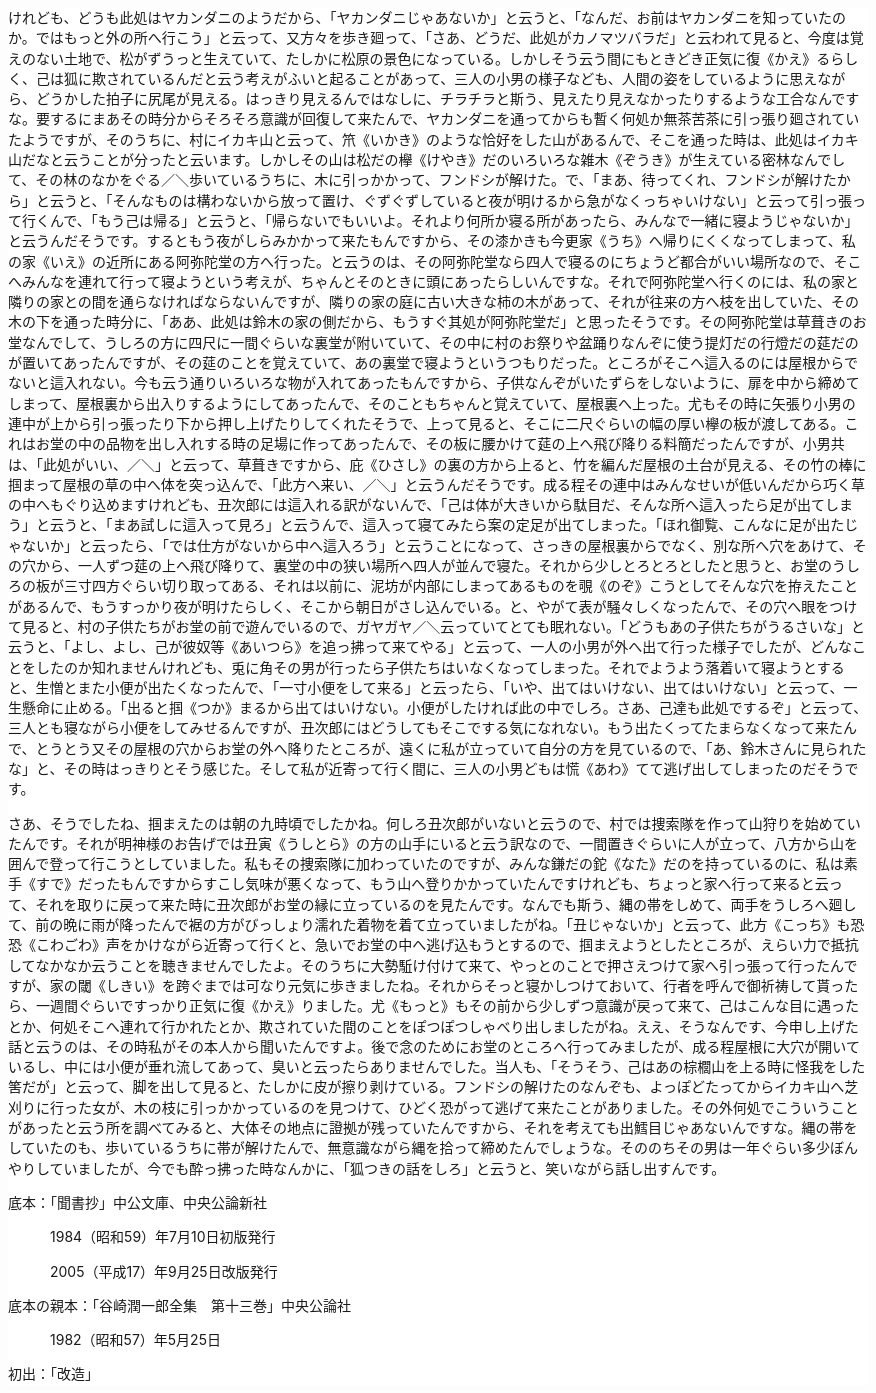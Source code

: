 けれども、どうも此処はヤカンダニのようだから、「ヤカンダニじゃあないか」と云うと、「なんだ、お前はヤカンダニを知っていたのか。ではもっと外の所へ行こう」と云って、又方々を歩き廻って、「さあ、どうだ、此処がカノマツバラだ」と云われて見ると、今度は覚えのない土地で、松がずうっと生えていて、たしかに松原の景色になっている。しかしそう云う間にもときどき正気に復《かえ》るらしく、己は狐に欺されているんだと云う考えがふいと起ることがあって、三人の小男の様子なども、人間の姿をしているように思えながら、どうかした拍子に尻尾が見える。はっきり見えるんではなしに、チラチラと斯う、見えたり見えなかったりするような工合なんですな。要するにまあその時分からそろそろ意識が回復して来たんで、ヤカンダニを通ってからも暫く何処か無茶苦茶に引っ張り廻されていたようですが、そのうちに、村にイカキ山と云って、笊《いかき》のような恰好をした山があるんで、そこを通った時は、此処はイカキ山だなと云うことが分ったと云います。しかしその山は松だの欅《けやき》だのいろいろな雑木《ぞうき》が生えている密林なんでして、その林のなかをぐる／＼歩いているうちに、木に引っかかって、フンドシが解けた。で、「まあ、待ってくれ、フンドシが解けたから」と云うと、「そんなものは構わないから放って置け、ぐずぐずしていると夜が明けるから急がなくっちゃいけない」と云って引っ張って行くんで、「もう己は帰る」と云うと、「帰らないでもいいよ。それより何所か寝る所があったら、みんなで一緒に寝ようじゃないか」と云うんだそうです。するともう夜がしらみかかって来たもんですから、その漆かきも今更家《うち》へ帰りにくくなってしまって、私の家《いえ》の近所にある阿弥陀堂の方へ行った。と云うのは、その阿弥陀堂なら四人で寝るのにちょうど都合がいい場所なので、そこへみんなを連れて行って寝ようという考えが、ちゃんとそのときに頭にあったらしいんですな。それで阿弥陀堂へ行くのには、私の家と隣りの家との間を通らなければならないんですが、隣りの家の庭に古い大きな柿の木があって、それが往来の方へ枝を出していた、その木の下を通った時分に、「ああ、此処は鈴木の家の側だから、もうすぐ其処が阿弥陀堂だ」と思ったそうです。その阿弥陀堂は草葺きのお堂なんでして、うしろの方に四尺に一間ぐらいな裏堂が附いていて、その中に村のお祭りや盆踊りなんぞに使う提灯だの行燈だの莚だのが置いてあったんですが、その莚のことを覚えていて、あの裏堂で寝ようというつもりだった。ところがそこへ這入るのには屋根からでないと這入れない。今も云う通りいろいろな物が入れてあったもんですから、子供なんぞがいたずらをしないように、扉を中から締めてしまって、屋根裏から出入りするようにしてあったんで、そのこともちゃんと覚えていて、屋根裏へ上った。尤もその時に矢張り小男の連中が上から引っ張ったり下から押し上げたりしてくれたそうで、上って見ると、そこに二尺ぐらいの幅の厚い欅の板が渡してある。これはお堂の中の品物を出し入れする時の足場に作ってあったんで、その板に腰かけて莚の上へ飛び降りる料簡だったんですが、小男共は、「此処がいい、／＼」と云って、草葺きですから、庇《ひさし》の裏の方から上ると、竹を編んだ屋根の土台が見える、その竹の棒に掴まって屋根の草の中へ体を突っ込んで、「此方へ来い、／＼」と云うんだそうです。成る程その連中はみんなせいが低いんだから巧く草の中へもぐり込めますけれども、丑次郎には這入れる訳がないんで、「己は体が大きいから駄目だ、そんな所へ這入ったら足が出てしまう」と云うと、「まあ試しに這入って見ろ」と云うんで、這入って寝てみたら案の定足が出てしまった。「ほれ御覧、こんなに足が出たじゃないか」と云ったら、「では仕方がないから中へ這入ろう」と云うことになって、さっきの屋根裏からでなく、別な所へ穴をあけて、その穴から、一人ずつ莚の上へ飛び降りて、裏堂の中の狭い場所へ四人が並んで寝た。それから少しとろとろとしたと思うと、お堂のうしろの板が三寸四方ぐらい切り取ってある、それは以前に、泥坊が内部にしまってあるものを覗《のぞ》こうとしてそんな穴を拵えたことがあるんで、もうすっかり夜が明けたらしく、そこから朝日がさし込んでいる。と、やがて表が騒々しくなったんで、その穴へ眼をつけて見ると、村の子供たちがお堂の前で遊んでいるので、ガヤガヤ／＼云っていてとても眠れない。「どうもあの子供たちがうるさいな」と云うと、「よし、よし、己が彼奴等《あいつら》を追っ拂って来てやる」と云って、一人の小男が外へ出て行った様子でしたが、どんなことをしたのか知れませんけれども、兎に角その男が行ったら子供たちはいなくなってしまった。それでようよう落着いて寝ようとすると、生憎とまた小便が出たくなったんで、「一寸小便をして来る」と云ったら、「いや、出てはいけない、出てはいけない」と云って、一生懸命に止める。「出ると掴《つか》まるから出てはいけない。小便がしたければ此の中でしろ。さあ、己達も此処でするぞ」と云って、三人とも寝ながら小便をしてみせるんですが、丑次郎にはどうしてもそこでする気になれない。もう出たくってたまらなくなって来たんで、とうとう又その屋根の穴からお堂の外へ降りたところが、遠くに私が立っていて自分の方を見ているので、「あ、鈴木さんに見られたな」と、その時はっきりとそう感じた。そして私が近寄って行く間に、三人の小男どもは慌《あわ》てて逃げ出してしまったのだそうです。

さあ、そうでしたね、掴まえたのは朝の九時頃でしたかね。何しろ丑次郎がいないと云うので、村では捜索隊を作って山狩りを始めていたんです。それが明神様のお告げでは丑寅《うしとら》の方の山手にいると云う訳なので、一間置きぐらいに人が立って、八方から山を囲んで登って行こうとしていました。私もその捜索隊に加わっていたのですが、みんな鎌だの鉈《なた》だのを持っているのに、私は素手《すで》だったもんですからすこし気味が悪くなって、もう山へ登りかかっていたんですけれども、ちょっと家へ行って来ると云って、それを取りに戻って来た時に丑次郎がお堂の縁に立っているのを見たんです。なんでも斯う、縄の帯をしめて、両手をうしろへ廻して、前の晩に雨が降ったんで裾の方がびっしょり濡れた着物を着て立っていましたがね。「丑じゃないか」と云って、此方《こっち》も恐恐《こわごわ》声をかけながら近寄って行くと、急いでお堂の中へ逃げ込もうとするので、掴まえようとしたところが、えらい力で抵抗してなかなか云うことを聴きませんでしたよ。そのうちに大勢駈け付けて来て、やっとのことで押さえつけて家へ引っ張って行ったんですが、家の閾《しきい》を跨ぐまでは可なり元気に歩きましたね。それからそっと寝かしつけておいて、行者を呼んで御祈祷して貰ったら、一週間ぐらいですっかり正気に復《かえ》りました。尤《もっと》もその前から少しずつ意識が戻って来て、己はこんな目に遇ったとか、何処そこへ連れて行かれたとか、欺されていた間のことをぽつぽつしゃべり出しましたがね。ええ、そうなんです、今申し上げた話と云うのは、その時私がその本人から聞いたんですよ。後で念のためにお堂のところへ行ってみましたが、成る程屋根に大穴が開いているし、中には小便が垂れ流してあって、臭いと云ったらありませんでした。当人も、「そうそう、己はあの棕櫚山を上る時に怪我をした筈だが」と云って、脚を出して見ると、たしかに皮が擦り剥けている。フンドシの解けたのなんぞも、よっぽどたってからイカキ山へ芝刈りに行った女が、木の枝に引っかかっているのを見つけて、ひどく恐がって逃げて来たことがありました。その外何処でこういうことがあったと云う所を調べてみると、大体その地点に證拠が残っていたんですから、それを考えても出鱈目じゃあないんですな。縄の帯をしていたのも、歩いているうちに帯が解けたんで、無意識ながら縄を拾って締めたんでしょうな。そののちその男は一年ぐらい多少ぼんやりしていましたが、今でも酔っ拂った時なんかに、「狐つきの話をしろ」と云うと、笑いながら話し出すんです。













底本：「聞書抄」中公文庫、中央公論新社

　　　1984（昭和59）年7月10日初版発行

　　　2005（平成17）年9月25日改版発行

底本の親本：「谷崎潤一郎全集　第十三巻」中央公論社

　　　1982（昭和57）年5月25日

初出：「改造」

